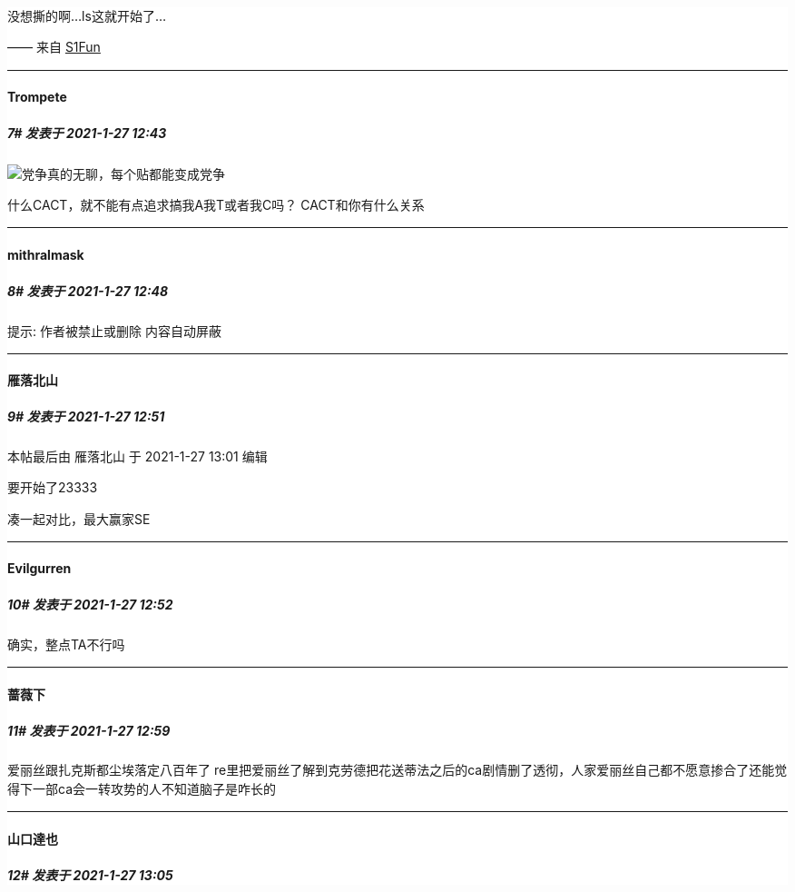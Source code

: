 
没想撕的啊…ls这就开始了…

—— 来自 [S1Fun](https://s1fun.koalcat.com)


-----

####  Trompete  
##### 7#       发表于 2021-1-27 12:43


<img src="https://static.saraba1st.com/image/smiley/face2017/067.png" referrerpolicy="no-referrer">党争真的无聊，每个贴都能变成党争


什么CACT，就不能有点追求搞我A我T或者我C吗？ CACT和你有什么关系


-----

####  mithralmask  
##### 8#       发表于 2021-1-27 12:48

提示: 作者被禁止或删除 内容自动屏蔽


-----

####  雁落北山  
##### 9#       发表于 2021-1-27 12:51


 本帖最后由 雁落北山 于 2021-1-27 13:01 编辑 

要开始了23333

凑一起对比，最大赢家SE


-----

####  Evilgurren  
##### 10#       发表于 2021-1-27 12:52


确实，整点TA不行吗


-----

####  蔷薇下  
##### 11#       发表于 2021-1-27 12:59


爱丽丝跟扎克斯都尘埃落定八百年了
re里把爱丽丝了解到克劳德把花送蒂法之后的ca剧情删了透彻，人家爱丽丝自己都不愿意掺合了还能觉得下一部ca会一转攻势的人不知道脑子是咋长的


-----

####  山口達也  
##### 12#       发表于 2021-1-27 13:05
